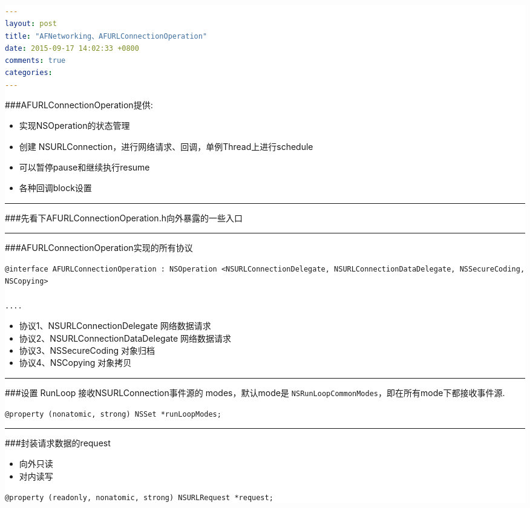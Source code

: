 ```yaml
---
layout: post
title: "AFNetworking、AFURLConnectionOperation"
date: 2015-09-17 14:02:33 +0800
comments: true
categories: 
---
```


###AFURLConnectionOperation提供:

- 实现NSOperation的状态管理

- 创建 NSURLConnection，进行网络请求、回调，单例Thread上进行schedule

- 可以暂停pause和继续执行resume

- 各种回调block设置


***

###先看下AFURLConnectionOperation.h向外暴露的一些入口

***

###AFURLConnectionOperation实现的所有协议

```objc
@interface AFURLConnectionOperation : NSOperation <NSURLConnectionDelegate, NSURLConnectionDataDelegate, NSSecureCoding, NSCopying>

....
```

- 协议1、NSURLConnectionDelegate 网络数据请求
- 协议2、NSURLConnectionDataDelegate 网络数据请求
- 协议3、NSSecureCoding 对象归档
- 协议4、NSCopying 对象拷贝

***

###设置 RunLoop 接收NSURLConnection事件源的 modes，默认mode是 `NSRunLoopCommonModes`，即在所有mode下都接收事件源.

```objc
@property (nonatomic, strong) NSSet *runLoopModes;
```

***

###封装请求数据的request

- 向外只读
- 对内读写

```objc
@property (readonly, nonatomic, strong) NSURLRequest *request;
```
